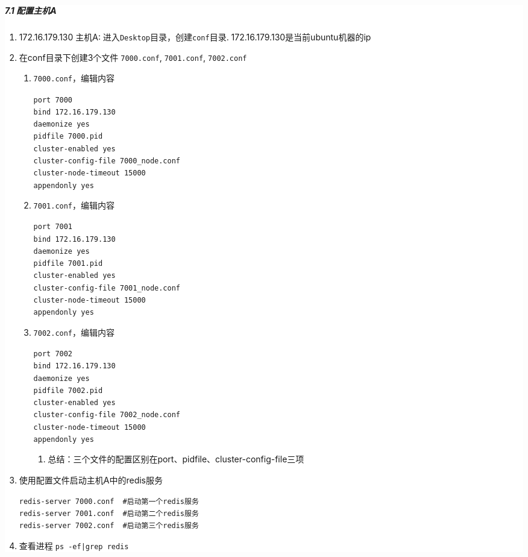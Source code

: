 ##### 7.1 配置主机A

1. 172.16.179.130 主机A: 进入`Desktop`目录，创建`conf`目录. 172.16.179.130是当前ubuntu机器的ip

2. 在conf目录下创建3个文件 `7000.conf`, `7001.conf`, `7002.conf`

   1. `7000.conf`，编辑内容

      ```
      port 7000
      bind 172.16.179.130
      daemonize yes
      pidfile 7000.pid
      cluster-enabled yes
      cluster-config-file 7000_node.conf
      cluster-node-timeout 15000
      appendonly yes
      ```

   2. `7001.conf`，编辑内容

      ```
      port 7001
      bind 172.16.179.130
      daemonize yes
      pidfile 7001.pid
      cluster-enabled yes
      cluster-config-file 7001_node.conf
      cluster-node-timeout 15000
      appendonly yes
      ```

   3. `7002.conf`，编辑内容

      ```
      port 7002
      bind 172.16.179.130
      daemonize yes
      pidfile 7002.pid
      cluster-enabled yes
      cluster-config-file 7002_node.conf
      cluster-node-timeout 15000
      appendonly yes
      ```

      1. 总结：三个文件的配置区别在port、pidfile、cluster-config-file三项

3. 使用配置文件启动主机A中的redis服务

   ```
   redis-server 7000.conf  #启动第一个redis服务
   redis-server 7001.conf  #启动第二个redis服务
   redis-server 7002.conf  #启动第三个redis服务
   ```

4. 查看进程 `ps -ef|grep redis`
